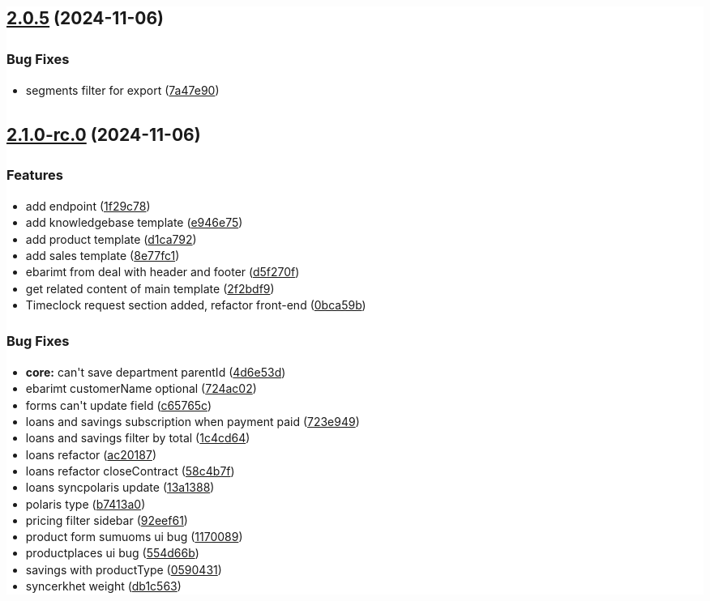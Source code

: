 ## [2.0.5](https://github.com/erxes/erxes/compare/2.1.0-rc.0...2.1.0-rc.1) (2024-11-06)


### Bug Fixes

* segments filter for export ([7a47e90](https://github.com/erxes/erxes/commit/7a47e900c996ed8cb3ac4dbe8731136fce6a0f52))

## [2.1.0-rc.0](https://github.com/erxes/erxes/compare/2.0.4...2.1.0-rc.0) (2024-11-06)


### Features

* add endpoint ([1f29c78](https://github.com/erxes/erxes/commit/1f29c785af20a3ca5e464d5f70f037d7558d0865))
* add knowledgebase template ([e946e75](https://github.com/erxes/erxes/commit/e946e752ba02fac5b54b23c96608e711e89d9139))
* add product template ([d1ca792](https://github.com/erxes/erxes/commit/d1ca792afbdbacde540947bedea6744c2cedf44f))
* add sales template ([8e77fc1](https://github.com/erxes/erxes/commit/8e77fc16391e0644e8c3b96bd035c27435261901))
* ebarimt from deal with header and footer ([d5f270f](https://github.com/erxes/erxes/commit/d5f270f9064f849b72712d138ada5bb66d739ba1))
* get related content of main template ([2f2bdf9](https://github.com/erxes/erxes/commit/2f2bdf929dcd22d08f5f7b50c29d5f08877088a3))
* Timeclock request section added, refactor front-end ([0bca59b](https://github.com/erxes/erxes/commit/0bca59bf42ad00b6f17d160753abd4d9ccb06ec4))


### Bug Fixes

* **core:** can't save department parentId ([4d6e53d](https://github.com/erxes/erxes/commit/4d6e53d0704d16265ffb2d51bae03da3467641c1))
* ebarimt customerName optional ([724ac02](https://github.com/erxes/erxes/commit/724ac0268f977b01a60c061668ef7a8a1913ebfb))
* forms can't update field ([c65765c](https://github.com/erxes/erxes/commit/c65765c42a9d3a4f374ef0064e6ac6ab7f275d2c))
* loans and savings  subscription when payment paid ([723e949](https://github.com/erxes/erxes/commit/723e949140b7c439dddfe31600ae1d6909efe4cd))
* loans and savings filter by total ([1c4cd64](https://github.com/erxes/erxes/commit/1c4cd644005ed397a2b8a8e42ab9758281353a3c))
* loans refactor ([ac20187](https://github.com/erxes/erxes/commit/ac2018739f47db402955e8131f82108039034d9f))
* loans refactor closeContract ([58c4b7f](https://github.com/erxes/erxes/commit/58c4b7f742f66f68ecbbc5362648ce6ef59d43e0))
* loans syncpolaris update ([13a1388](https://github.com/erxes/erxes/commit/13a1388b5b898844c5ae3cafbf1ae87e84b75092))
* polaris type ([b7413a0](https://github.com/erxes/erxes/commit/b7413a04a3a671c61ae58df204afede979231c68))
* pricing filter sidebar ([92eef61](https://github.com/erxes/erxes/commit/92eef6102c4d27cc024f3aa4a7499f66175255e6))
* product form sumuoms ui bug ([1170089](https://github.com/erxes/erxes/commit/1170089233a8756804ceccc83c8410c3354d78b5))
* productplaces ui bug ([554d66b](https://github.com/erxes/erxes/commit/554d66b12d1b6b243d4800e958a3b4e253bacd86))
* savings with productType ([0590431](https://github.com/erxes/erxes/commit/0590431b7120b695aa181ea1b06b2855378d62d9))
* syncerkhet weight ([db1c563](https://github.com/erxes/erxes/commit/db1c5634a070d9292b678310d32fa701882f5e77))
